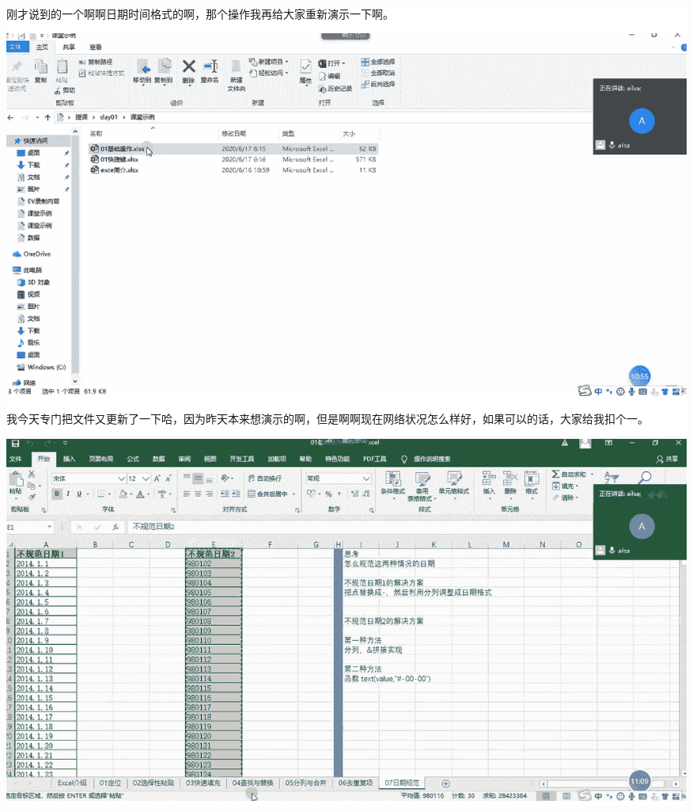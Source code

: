 刚才说到的一个啊啊日期时间格式的啊，那个操作我再给大家重新演示一下啊。

![](img/5870b5481293d2136042ab988db99f62_12.png)

我今天专门把文件又更新了一下哈，因为昨天本来想演示的啊，但是啊啊现在网络状况怎么样好，如果可以的话，大家给我扣个一。



![](img/5870b5481293d2136042ab988db99f62_14.png)
